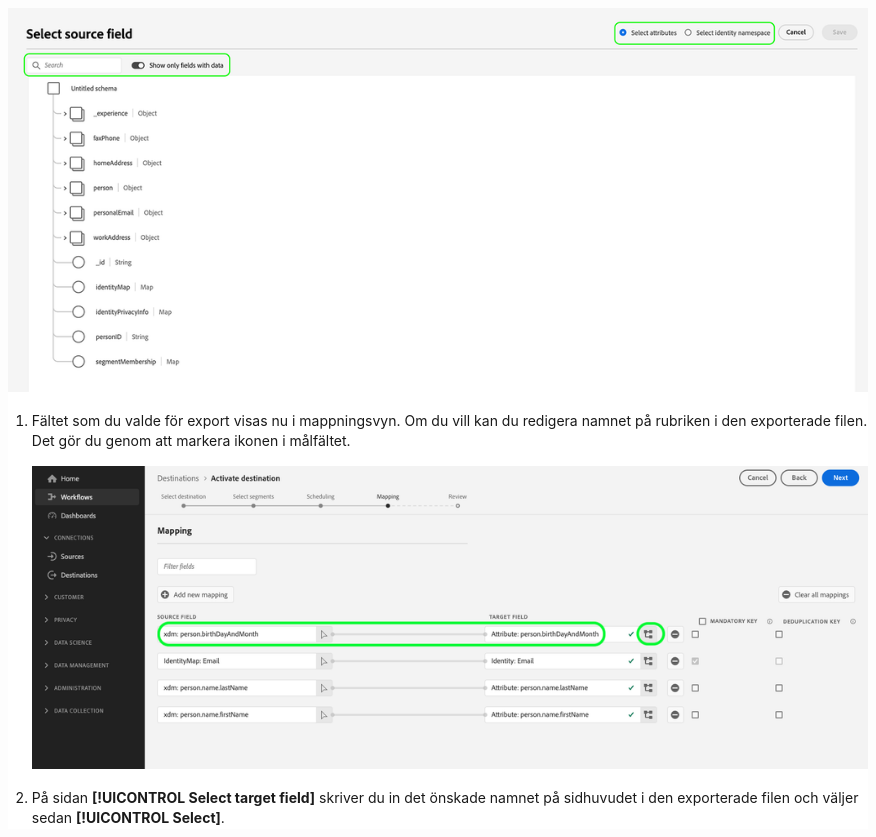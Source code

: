    ![Modalt fönster med profilattribut som kan exporteras till målet.](../assets/ui/activate-batch-profile-destinations/select-source-field-modal.png)


1. Fältet som du valde för export visas nu i mappningsvyn. Om du vill kan du redigera namnet på rubriken i den exporterade filen. Det gör du genom att markera ikonen i målfältet.

   ![Modalt fönster med profilattribut som kan exporteras till målet.](../assets/ui/activate-batch-profile-destinations/mapping-step-select-target-field.png)

1. På sidan **[!UICONTROL Select target field]** skriver du in det önskade namnet på sidhuvudet i den exporterade filen och väljer sedan **[!UICONTROL Select]**.
